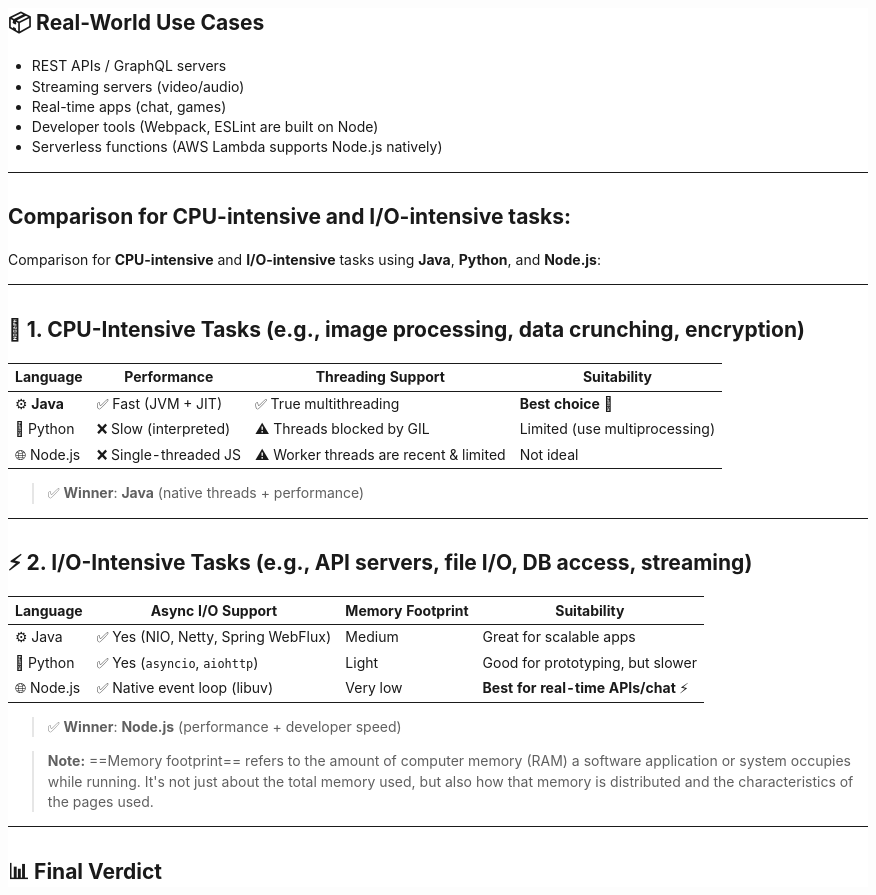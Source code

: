 
## 📦 Real-World Use Cases
- REST APIs / GraphQL servers
- Streaming servers (video/audio)
- Real-time apps (chat, games)
- Developer tools (Webpack, ESLint are built on Node)
- Serverless functions (AWS Lambda supports Node.js natively)

---

## Comparison for CPU-intensive and I/O-intensive tasks:

Comparison for **CPU-intensive** and **I/O-intensive** tasks using **Java**, **Python**, and **Node.js**:

---

## 🧠 1. **CPU-Intensive Tasks** (e.g., image processing, data crunching, encryption)

| Language   | Performance | Threading Support | Suitability |
|------------|-------------|-------------------|-------------|
| ⚙️ **Java**   | ✅ Fast (JVM + JIT) | ✅ True multithreading | **Best choice** 💪 |
| 🐍 Python   | ❌ Slow (interpreted) | ⚠️ Threads blocked by GIL | Limited (use multiprocessing) |
| 🌐 Node.js  | ❌ Single-threaded JS | ⚠️ Worker threads are recent & limited | Not ideal |

> ✅ **Winner**: **Java** (native threads + performance)

---

## ⚡ 2. **I/O-Intensive Tasks** (e.g., API servers, file I/O, DB access, streaming)

| Language   | Async I/O Support | Memory Footprint | Suitability |
|------------|--------------------|------------------|-------------|
| ⚙️ Java     | ✅ Yes (NIO, Netty, Spring WebFlux) | Medium      | Great for scalable apps |
| 🐍 Python   | ✅ Yes (`asyncio`, `aiohttp`)        | Light       | Good for prototyping, but slower |
| 🌐 Node.js  | ✅ Native event loop (libuv)         | Very low    | **Best for real-time APIs/chat** ⚡

> ✅ **Winner**: **Node.js** (performance + developer speed)

> **Note:** ==Memory footprint== refers to the amount of computer memory (RAM) a software application or system occupies while running. It's not just about the total memory used, but also how that memory is distributed and the characteristics of the pages used. 

---

## 📊 Final Verdict
